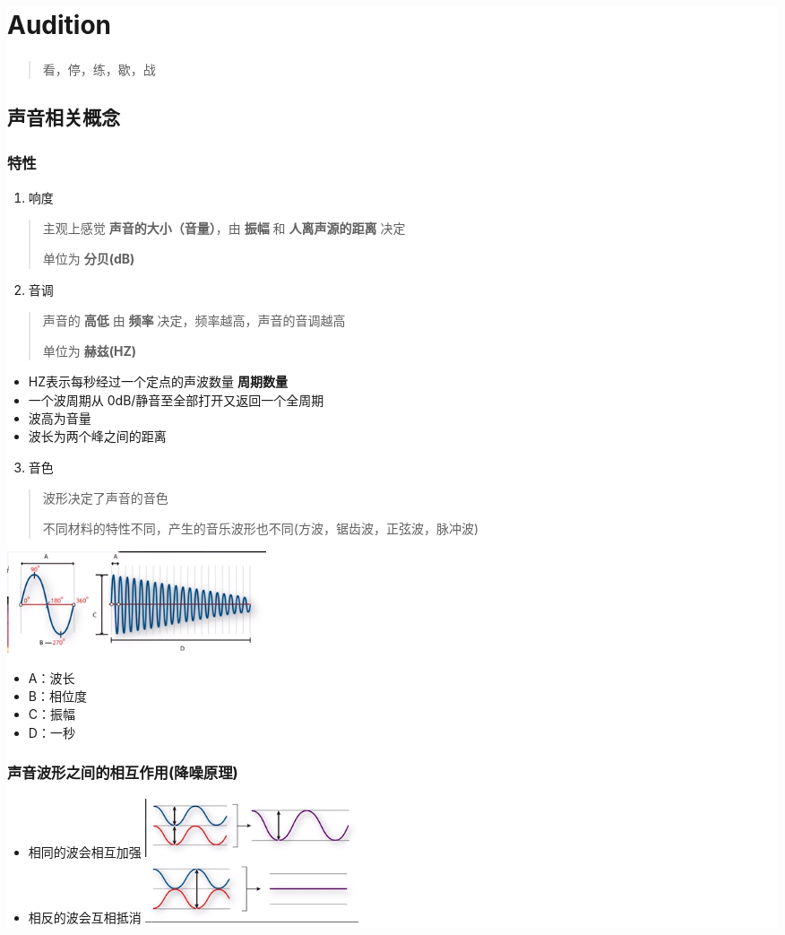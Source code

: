 # Audition
> 看，停，练，歇，战

## 声音相关概念
### 特性
1. 响度
> 主观上感觉 **声音的大小（音量）**，由 **振幅** 和 **人离声源的距离** 决定
>
> 单位为 **分贝(dB)**

2. 音调
> 声音的 **高低** 由 **频率** 决定，频率越高，声音的音调越高
>
> 单位为 **赫兹(HZ)**

- HZ表示每秒经过一个定点的声波数量 **周期数量**
- 一个波周期从 0dB/静音至全部打开又返回一个全周期
- 波高为音量
- 波长为两个峰之间的距离

3. 音色
> 波形决定了声音的音色
>
> 不同材料的特性不同，产生的音乐波形也不同(方波，锯齿波，正弦波，脉冲波)

![Alt text](au.assets/1589188567625.png)
- A：波长
- B：相位度
- C：振幅
- D：一秒

### 声音波形之间的相互作用(降噪原理)
- 相同的波会相互加强
![Alt text](au.assets/1589188686161.png)
- 相反的波会互相抵消
![Alt text](au.assets/1589188666024.png)
